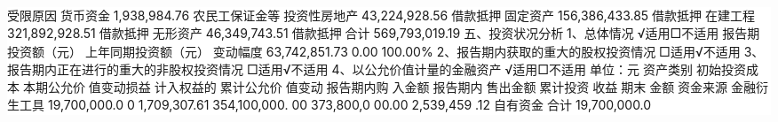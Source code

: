 受限原因
货币资金
1,938,984.76
农民工保证金等
投资性房地产
43,224,928.56
借款抵押
固定资产
156,386,433.85
借款抵押
在建工程
321,892,928.51
借款抵押
无形资产
46,349,743.51
借款抵押
合计
569,793,019.19
五、投资状况分析
1、总体情况
√适用□不适用
报告期投资额（元）
上年同期投资额（元）
变动幅度
63,742,851.73
0.00
100.00%
2、报告期内获取的重大的股权投资情况
□适用√不适用
3、报告期内正在进行的重大的非股权投资情况
□适用√不适用
4、以公允价值计量的金融资产
√适用□不适用
单位：元
资产类别
初始投资成
本
本期公允价
值变动损益
计入权益的
累计公允价
值变动
报告期内购
入金额
报告期内
售出金额
累计投资
收益
期末
金额
资金来源
金融衍生工具
19,700,000.0
0
1,709,307.61
354,100,000.
00
373,800,0
00.00
2,539,459
.12
自有资金
合计
19,700,000.0